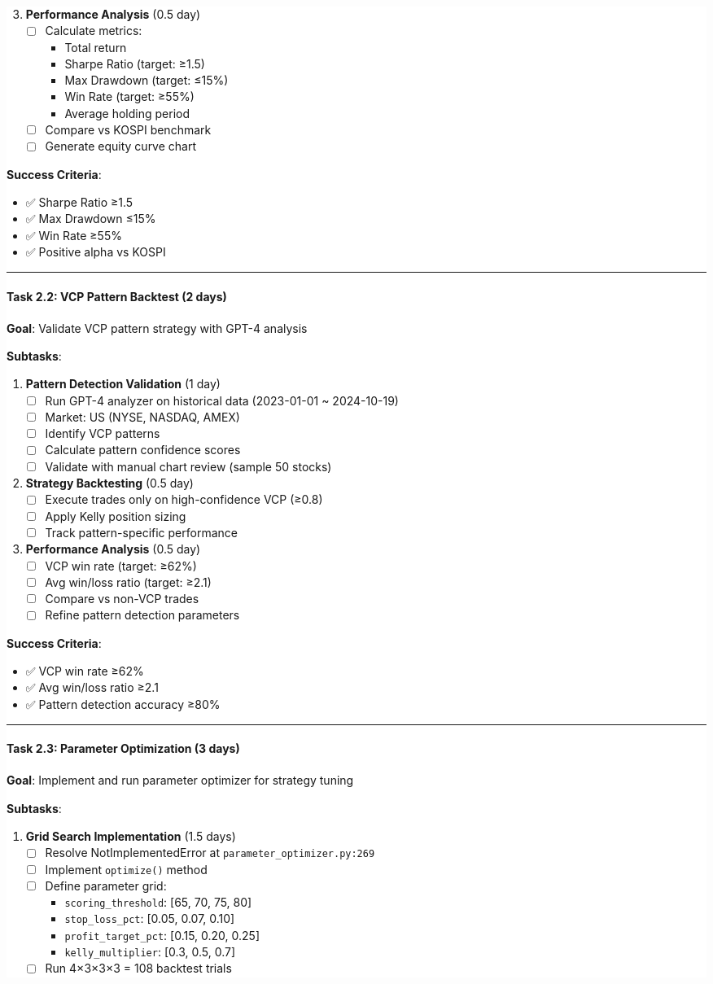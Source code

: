 3. **Performance Analysis** (0.5 day)
   - [ ] Calculate metrics:
     - Total return
     - Sharpe Ratio (target: ≥1.5)
     - Max Drawdown (target: ≤15%)
     - Win Rate (target: ≥55%)
     - Average holding period
   - [ ] Compare vs KOSPI benchmark
   - [ ] Generate equity curve chart

**Success Criteria**:
- ✅ Sharpe Ratio ≥1.5
- ✅ Max Drawdown ≤15%
- ✅ Win Rate ≥55%
- ✅ Positive alpha vs KOSPI

---

#### Task 2.2: VCP Pattern Backtest (2 days)
**Goal**: Validate VCP pattern strategy with GPT-4 analysis

**Subtasks**:
1. **Pattern Detection Validation** (1 day)
   - [ ] Run GPT-4 analyzer on historical data (2023-01-01 ~ 2024-10-19)
   - [ ] Market: US (NYSE, NASDAQ, AMEX)
   - [ ] Identify VCP patterns
   - [ ] Calculate pattern confidence scores
   - [ ] Validate with manual chart review (sample 50 stocks)

2. **Strategy Backtesting** (0.5 day)
   - [ ] Execute trades only on high-confidence VCP (≥0.8)
   - [ ] Apply Kelly position sizing
   - [ ] Track pattern-specific performance

3. **Performance Analysis** (0.5 day)
   - [ ] VCP win rate (target: ≥62%)
   - [ ] Avg win/loss ratio (target: ≥2.1)
   - [ ] Compare vs non-VCP trades
   - [ ] Refine pattern detection parameters

**Success Criteria**:
- ✅ VCP win rate ≥62%
- ✅ Avg win/loss ratio ≥2.1
- ✅ Pattern detection accuracy ≥80%

---

#### Task 2.3: Parameter Optimization (3 days)
**Goal**: Implement and run parameter optimizer for strategy tuning

**Subtasks**:
1. **Grid Search Implementation** (1.5 days)
   - [ ] Resolve NotImplementedError at `parameter_optimizer.py:269`
   - [ ] Implement `optimize()` method
   - [ ] Define parameter grid:
     - `scoring_threshold`: [65, 70, 75, 80]
     - `stop_loss_pct`: [0.05, 0.07, 0.10]
     - `profit_target_pct`: [0.15, 0.20, 0.25]
     - `kelly_multiplier`: [0.3, 0.5, 0.7]
   - [ ] Run 4×3×3×3 = 108 backtest trials
